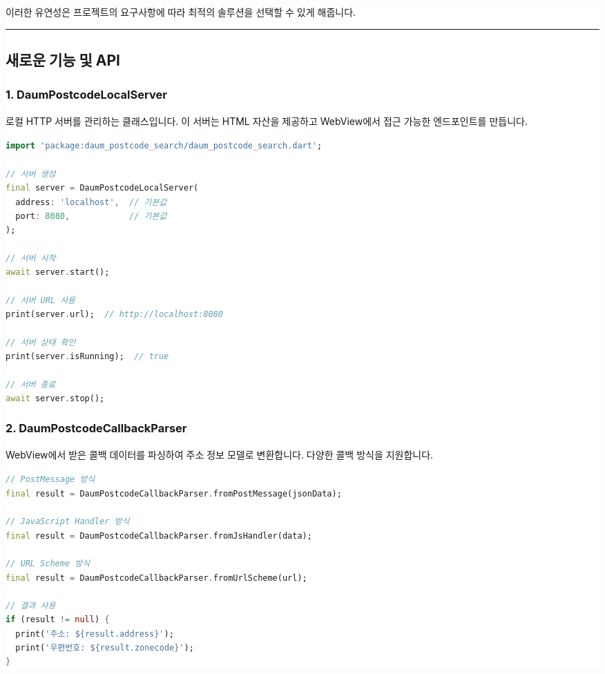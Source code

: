 이러한 유연성은 프로젝트의 요구사항에 따라 최적의 솔루션을 선택할 수 있게 해줍니다.

---

## 새로운 기능 및 API

### 1. DaumPostcodeLocalServer

로컬 HTTP 서버를 관리하는 클래스입니다. 이 서버는 HTML 자산을 제공하고 WebView에서 접근 가능한 엔드포인트를 만듭니다.

```dart
import 'package:daum_postcode_search/daum_postcode_search.dart';

// 서버 생성
final server = DaumPostcodeLocalServer(
  address: 'localhost',  // 기본값
  port: 8080,            // 기본값
);

// 서버 시작
await server.start();

// 서버 URL 사용
print(server.url);  // http://localhost:8080

// 서버 상태 확인
print(server.isRunning);  // true

// 서버 종료
await server.stop();
```

### 2. DaumPostcodeCallbackParser

WebView에서 받은 콜백 데이터를 파싱하여 주소 정보 모델로 변환합니다. 다양한 콜백 방식을 지원합니다.

```dart
// PostMessage 방식
final result = DaumPostcodeCallbackParser.fromPostMessage(jsonData);

// JavaScript Handler 방식
final result = DaumPostcodeCallbackParser.fromJsHandler(data);

// URL Scheme 방식
final result = DaumPostcodeCallbackParser.fromUrlScheme(url);

// 결과 사용
if (result != null) {
  print('주소: ${result.address}');
  print('우편번호: ${result.zonecode}');
}
```
